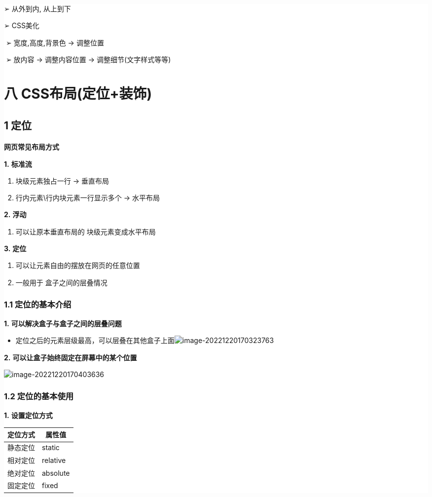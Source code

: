➢ 从外到内, 从上到下

➢ CSS美化

​	➢ 宽度,高度,背景色 → 调整位置

​	➢ 放内容 → 调整内容位置 → 调整细节(文字样式等等)





# 八	CSS布局(定位+装饰)

## 1  定位

 **网页常见布局方式**

**1.** **标准流**

1. 块级元素独占一行 → 垂直布局

2. 行内元素\行内块元素一行显示多个 → 水平布局

**2.** **浮动**

1. 可以让原本垂直布局的 块级元素变成水平布局

**3.** **定位**

1. 可以让元素自由的摆放在网页的任意位置

2. 一般用于 盒子之间的层叠情况

### 1.1 定位的基本介绍

**1.** **可以解决盒子与盒子之间的层叠问题**

- 定位之后的元素层级最高，可以层叠在其他盒子上面![image-20221220170323763](C:\Users\ly\AppData\Roaming\Typora\typora-user-images\image-20221220170323763.png)

**2.** **可以让盒子始终固定在屏幕中的某个位置**

![image-20221220170403636](C:\Users\ly\AppData\Roaming\Typora\typora-user-images\image-20221220170403636.png)

### 1.2 定位的基本使用

**1.** **设置定位方式**

| 定位方式 | 属性值   |
| -------- | -------- |
| 静态定位 | static   |
| 相对定位 | relative |
| 绝对定位 | absolute |
| 固定定位 | fixed    |
